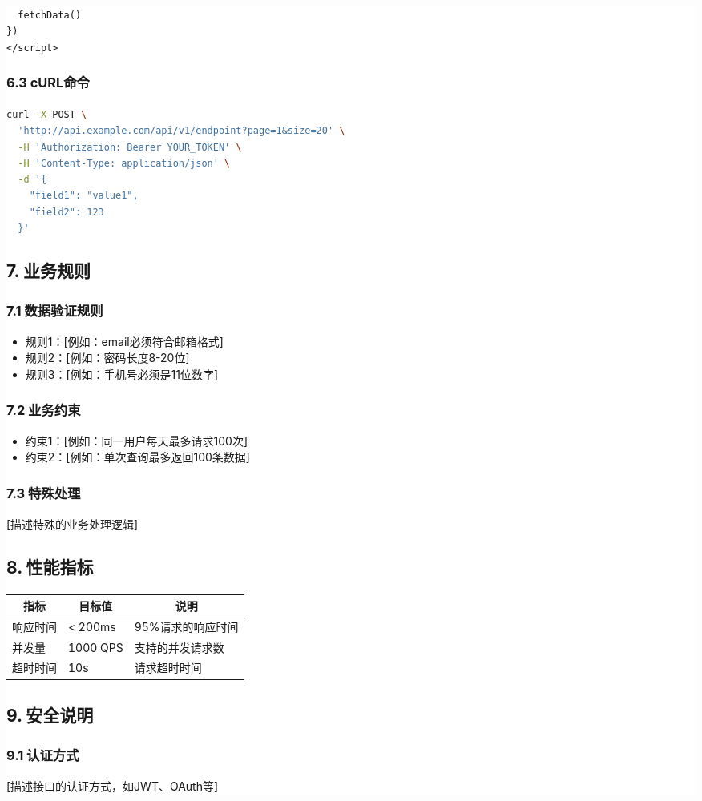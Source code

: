 ```vue
  fetchData()
})
</script>
```

### 6.3 cURL命令

```bash
curl -X POST \
  'http://api.example.com/api/v1/endpoint?page=1&size=20' \
  -H 'Authorization: Bearer YOUR_TOKEN' \
  -H 'Content-Type: application/json' \
  -d '{
    "field1": "value1",
    "field2": 123
  }'
```

## 7. 业务规则

### 7.1 数据验证规则

- 规则1：[例如：email必须符合邮箱格式]
- 规则2：[例如：密码长度8-20位]
- 规则3：[例如：手机号必须是11位数字]

### 7.2 业务约束

- 约束1：[例如：同一用户每天最多请求100次]
- 约束2：[例如：单次查询最多返回100条数据]

### 7.3 特殊处理

[描述特殊的业务处理逻辑]

## 8. 性能指标

| 指标 | 目标值 | 说明 |
|------|--------|------|
| 响应时间 | < 200ms | 95%请求的响应时间 |
| 并发量 | 1000 QPS | 支持的并发请求数 |
| 超时时间 | 10s | 请求超时时间 |

## 9. 安全说明

### 9.1 认证方式

[描述接口的认证方式，如JWT、OAuth等]
